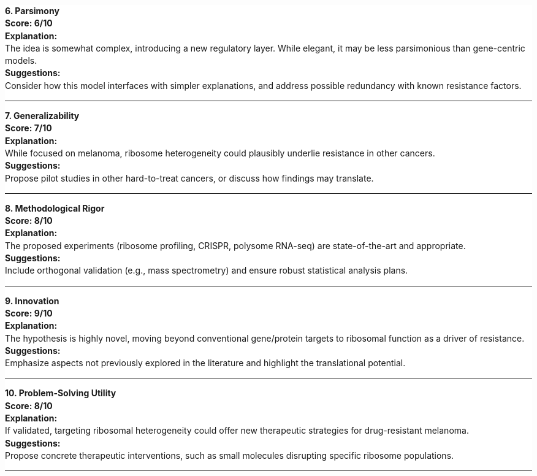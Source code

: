 
**6. Parsimony**  
**Score: 6/10**  
**Explanation:**  
The idea is somewhat complex, introducing a new regulatory layer. While elegant, it may be less parsimonious than gene-centric models.  
**Suggestions:**  
Consider how this model interfaces with simpler explanations, and address possible redundancy with known resistance factors.

---

**7. Generalizability**  
**Score: 7/10**  
**Explanation:**  
While focused on melanoma, ribosome heterogeneity could plausibly underlie resistance in other cancers.  
**Suggestions:**  
Propose pilot studies in other hard-to-treat cancers, or discuss how findings may translate.

---

**8. Methodological Rigor**  
**Score: 8/10**  
**Explanation:**  
The proposed experiments (ribosome profiling, CRISPR, polysome RNA-seq) are state-of-the-art and appropriate.  
**Suggestions:**  
Include orthogonal validation (e.g., mass spectrometry) and ensure robust statistical analysis plans.

---

**9. Innovation**  
**Score: 9/10**  
**Explanation:**  
The hypothesis is highly novel, moving beyond conventional gene/protein targets to ribosomal function as a driver of resistance.  
**Suggestions:**  
Emphasize aspects not previously explored in the literature and highlight the translational potential.

---

**10. Problem-Solving Utility**  
**Score: 8/10**  
**Explanation:**  
If validated, targeting ribosomal heterogeneity could offer new therapeutic strategies for drug-resistant melanoma.  
**Suggestions:**  
Propose concrete therapeutic interventions, such as small molecules disrupting specific ribosome populations.

---
